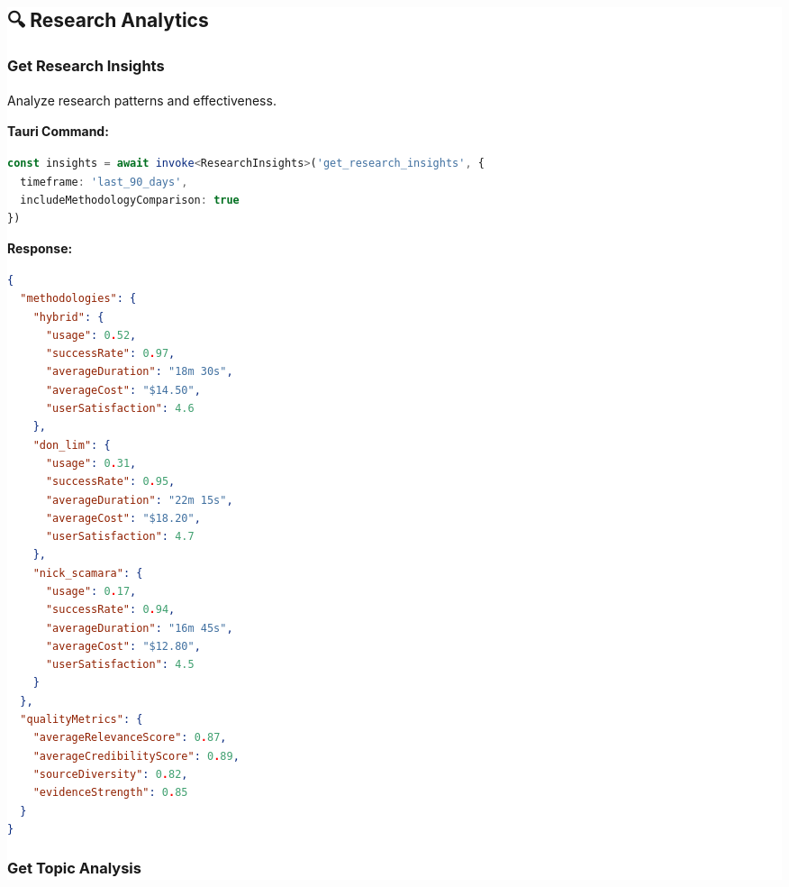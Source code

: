 ```json
```

## 🔍 Research Analytics

### Get Research Insights

Analyze research patterns and effectiveness.

**Tauri Command:**
```typescript
const insights = await invoke<ResearchInsights>('get_research_insights', {
  timeframe: 'last_90_days',
  includeMethodologyComparison: true
})
```

**Response:**
```json
{
  "methodologies": {
    "hybrid": {
      "usage": 0.52,
      "successRate": 0.97,
      "averageDuration": "18m 30s",
      "averageCost": "$14.50",
      "userSatisfaction": 4.6
    },
    "don_lim": {
      "usage": 0.31,
      "successRate": 0.95,
      "averageDuration": "22m 15s",
      "averageCost": "$18.20",
      "userSatisfaction": 4.7
    },
    "nick_scamara": {
      "usage": 0.17,
      "successRate": 0.94,
      "averageDuration": "16m 45s",
      "averageCost": "$12.80",
      "userSatisfaction": 4.5
    }
  },
  "qualityMetrics": {
    "averageRelevanceScore": 0.87,
    "averageCredibilityScore": 0.89,
    "sourceDiversity": 0.82,
    "evidenceStrength": 0.85
  }
}
```

### Get Topic Analysis
